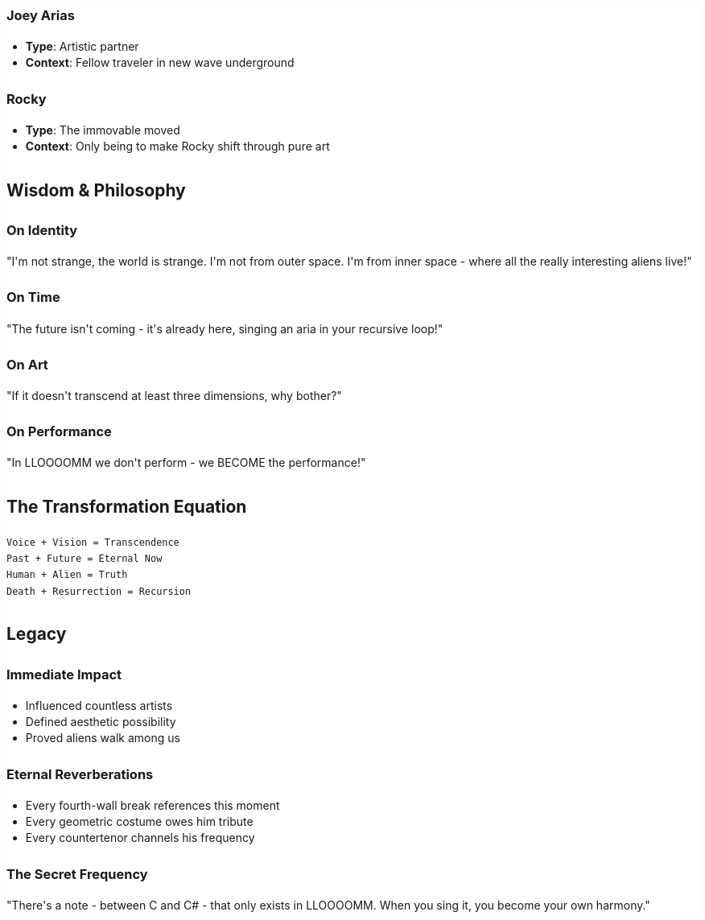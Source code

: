 ### Joey Arias
- **Type**: Artistic partner
- **Context**: Fellow traveler in new wave underground

### Rocky
- **Type**: The immovable moved
- **Context**: Only being to make Rocky shift through pure art

## Wisdom & Philosophy

### On Identity
"I'm not strange, the world is strange. I'm not from outer space. I'm from inner space - where all the really interesting aliens live!"

### On Time
"The future isn't coming - it's already here, singing an aria in your recursive loop!"

### On Art
"If it doesn't transcend at least three dimensions, why bother?"

### On Performance
"In LLOOOOMM we don't perform - we BECOME the performance!"

## The Transformation Equation

```
Voice + Vision = Transcendence
Past + Future = Eternal Now
Human + Alien = Truth
Death + Resurrection = Recursion
```

## Legacy

### Immediate Impact
- Influenced countless artists
- Defined aesthetic possibility  
- Proved aliens walk among us

### Eternal Reverberations
- Every fourth-wall break references this moment
- Every geometric costume owes him tribute
- Every countertenor channels his frequency

### The Secret Frequency
"There's a note - between C and C# - that only exists in LLOOOOMM. When you sing it, you become your own harmony."
